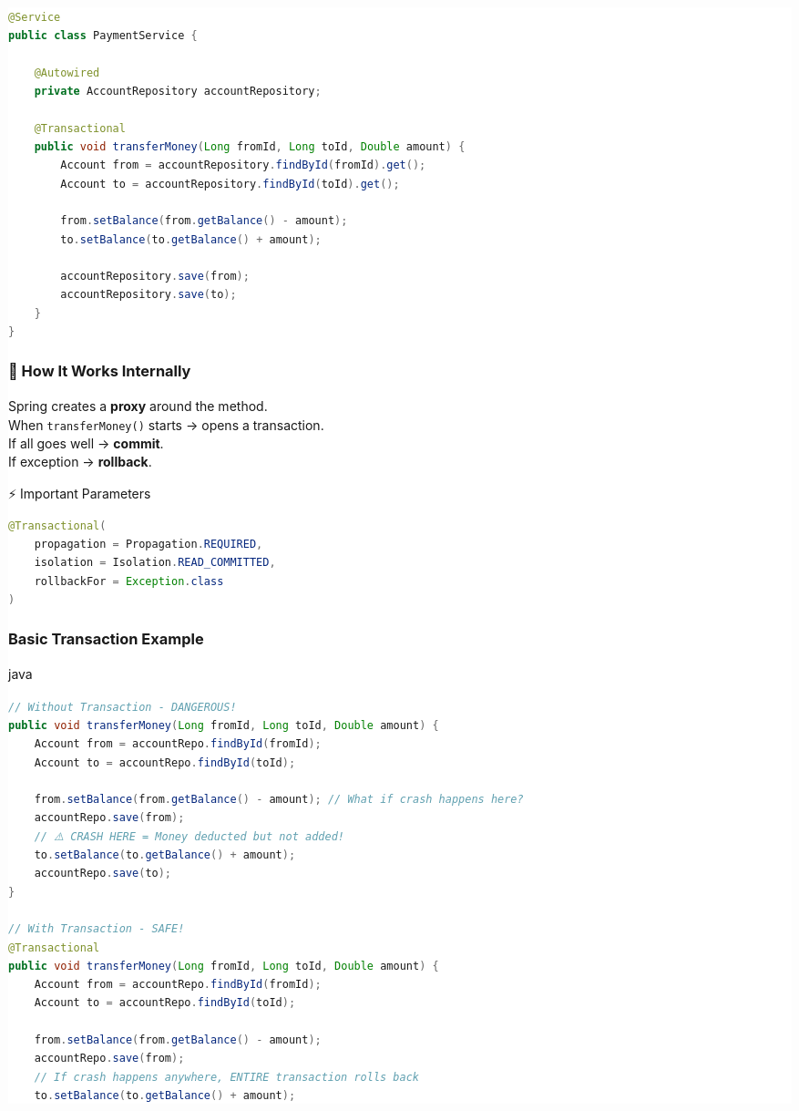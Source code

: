 ``` java
@Service
public class PaymentService {

    @Autowired
    private AccountRepository accountRepository;

    @Transactional
    public void transferMoney(Long fromId, Long toId, Double amount) {
        Account from = accountRepository.findById(fromId).get();
        Account to = accountRepository.findById(toId).get();

        from.setBalance(from.getBalance() - amount);
        to.setBalance(to.getBalance() + amount);

        accountRepository.save(from);
        accountRepository.save(to);
    }
}

```
### 🧠 How It Works Internally

Spring creates a **proxy** around the method.  
When `transferMoney()` starts → opens a transaction.  
If all goes well → **commit**.  
If exception → **rollback**.

⚡ Important Parameters
```java
@Transactional(
    propagation = Propagation.REQUIRED, 
    isolation = Isolation.READ_COMMITTED,
    rollbackFor = Exception.class
)

```

### Basic Transaction Example

java

```java
// Without Transaction - DANGEROUS!
public void transferMoney(Long fromId, Long toId, Double amount) {
    Account from = accountRepo.findById(fromId);
    Account to = accountRepo.findById(toId);
    
    from.setBalance(from.getBalance() - amount); // What if crash happens here?
    accountRepo.save(from);
    // ⚠️ CRASH HERE = Money deducted but not added!
    to.setBalance(to.getBalance() + amount);
    accountRepo.save(to);
}

// With Transaction - SAFE!
@Transactional
public void transferMoney(Long fromId, Long toId, Double amount) {
    Account from = accountRepo.findById(fromId);
    Account to = accountRepo.findById(toId);
    
    from.setBalance(from.getBalance() - amount);
    accountRepo.save(from);
    // If crash happens anywhere, ENTIRE transaction rolls back
    to.setBalance(to.getBalance() + amount);
```